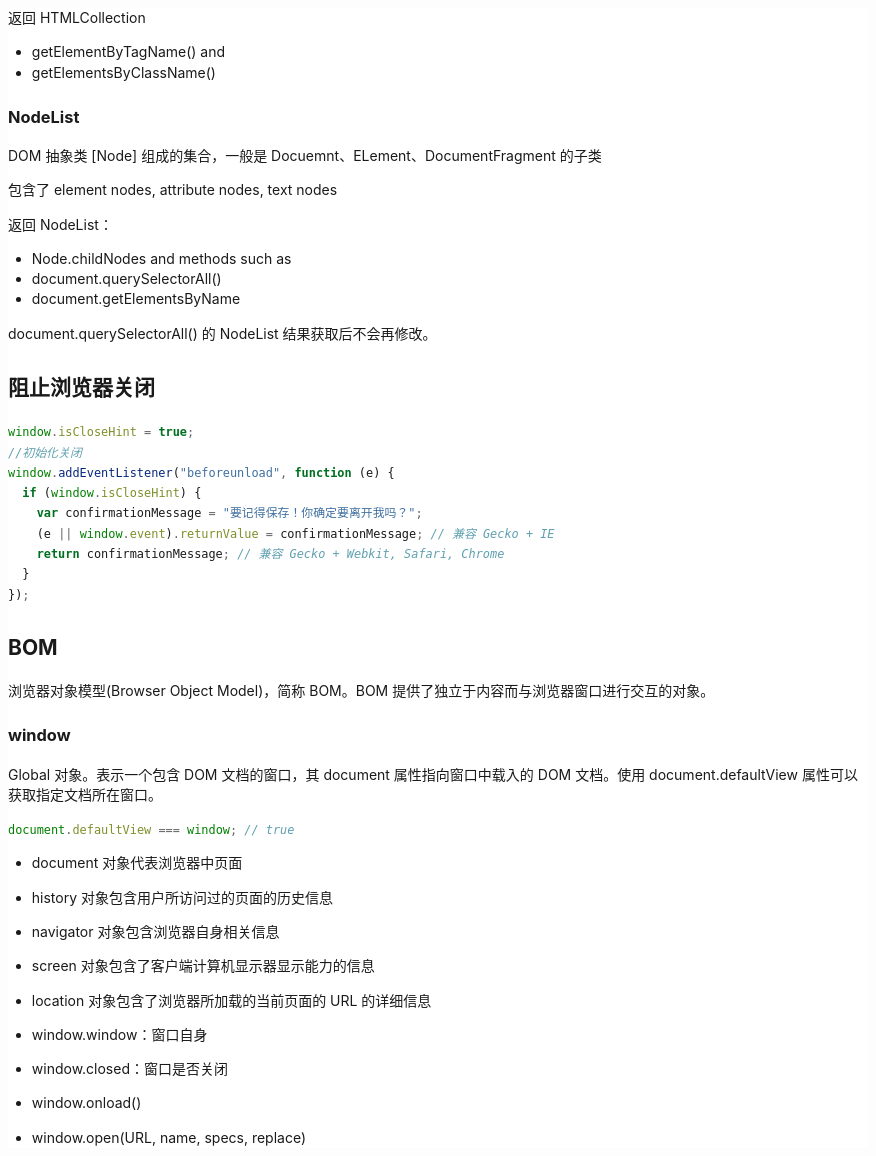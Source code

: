 返回 HTMLCollection

- getElementByTagName() and
- getElementsByClassName()

### NodeList

DOM 抽象类 [Node] 组成的集合，一般是 Docuemnt、ELement、DocumentFragment 的子类

包含了 element nodes, attribute nodes, text nodes

返回 NodeList：

- Node.childNodes and methods such as 
- document.querySelectorAll()
- document.getElementsByName

document.querySelectorAll() 的 NodeList 结果获取后不会再修改。

## 阻止浏览器关闭

```js
window.isCloseHint = true;
//初始化关闭
window.addEventListener("beforeunload", function (e) {
  if (window.isCloseHint) {
    var confirmationMessage = "要记得保存！你确定要离开我吗？";
    (e || window.event).returnValue = confirmationMessage; // 兼容 Gecko + IE
    return confirmationMessage; // 兼容 Gecko + Webkit, Safari, Chrome
  }
});
```

## BOM

浏览器对象模型(Browser Object Model)，简称 BOM。BOM 提供了独立于内容而与浏览器窗口进行交互的对象。

### window

Global 对象。表示一个包含 DOM 文档的窗口，其 document 属性指向窗口中载入的 DOM 文档。使用 document.defaultView 属性可以获取指定文档所在窗口。

```js
document.defaultView === window; // true
```

- document 对象代表浏览器中页面
- history 对象包含用户所访问过的页面的历史信息
- navigator 对象包含浏览器自身相关信息
- screen 对象包含了客户端计算机显示器显示能力的信息
- location 对象包含了浏览器所加载的当前页面的 URL 的详细信息
- window.window：窗口自身
- window.closed：窗口是否关闭

- window.onload()
- window.open(URL, name, specs, replace)
